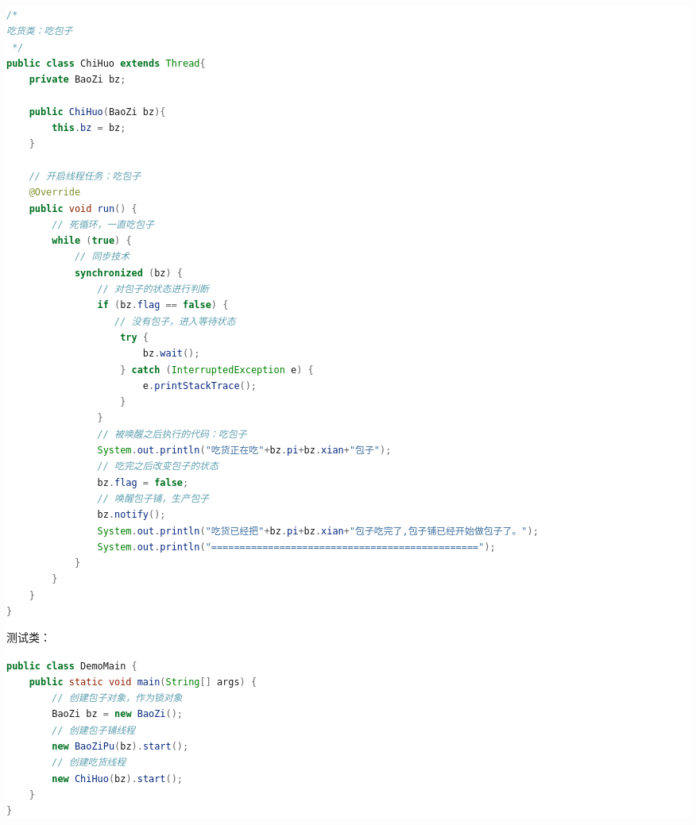 ```java
/*
吃货类：吃包子
 */
public class ChiHuo extends Thread{
    private BaoZi bz;

    public ChiHuo(BaoZi bz){
        this.bz = bz;
    }

    // 开启线程任务：吃包子
    @Override
    public void run() {
        // 死循环，一直吃包子
        while (true) {
            // 同步技术
            synchronized (bz) {
                // 对包子的状态进行判断
                if (bz.flag == false) {
                   // 没有包子，进入等待状态
                    try {
                        bz.wait();
                    } catch (InterruptedException e) {
                        e.printStackTrace();
                    }
                }
                // 被唤醒之后执行的代码：吃包子
                System.out.println("吃货正在吃"+bz.pi+bz.xian+"包子");
                // 吃完之后改变包子的状态
                bz.flag = false;
                // 唤醒包子铺，生产包子
                bz.notify();
                System.out.println("吃货已经把"+bz.pi+bz.xian+"包子吃完了,包子铺已经开始做包子了。");
                System.out.println("===============================================");
            }
        }
    }
}
```

测试类：

```java
public class DemoMain {
    public static void main(String[] args) {
        // 创建包子对象，作为锁对象
        BaoZi bz = new BaoZi();
        // 创建包子铺线程
        new BaoZiPu(bz).start();
        // 创建吃货线程
        new ChiHuo(bz).start();
    }
}
```
